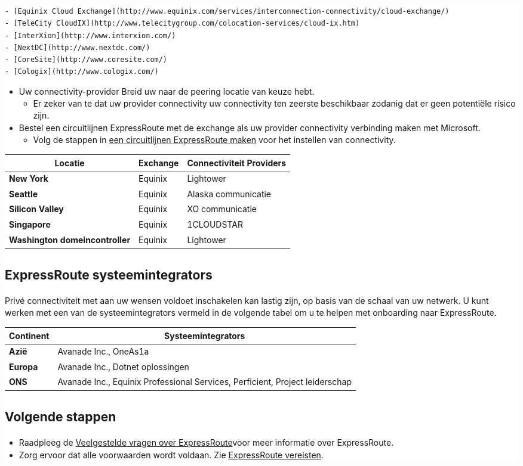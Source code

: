    - [Equinix Cloud Exchange](http://www.equinix.com/services/interconnection-connectivity/cloud-exchange/)
    - [TeleCity CloudIX](http://www.telecitygroup.com/colocation-services/cloud-ix.htm)
    - [InterXion](http://www.interxion.com/)
    - [NextDC](http://www.nextdc.com/)
    - [CoreSite](http://www.coresite.com/)
    - [Cologix](http://www.cologix.com/)
- Uw connectivity-provider Breid uw naar de peering locatie van keuze hebt.
    - Er zeker van te dat uw provider connectivity uw connectivity ten zeerste beschikbaar zodanig dat er geen potentiële risico zijn.
- Bestel een circuitlijnen ExpressRoute met de exchange als uw provider connectivity verbinding maken met Microsoft.
    - Volg de stappen in [een circuitlijnen ExpressRoute maken](expressroute-howto-circuit-classic.md) voor het instellen van connectivity.

|**Locatie**|**Exchange**|**Connectiviteit Providers**|
|-------------|------------|-------------------------|
| **New York** | Equinix | Lightower |
| **Seattle** | Equinix | Alaska communicatie |
| **Silicon Valley** | Equinix | XO communicatie |
| **Singapore** | Equinix | 1CLOUDSTAR |
| **Washington domeincontroller** | Equinix | Lightower |

## <a name="expressroute-system-integrators"></a>ExpressRoute systeemintegrators

Privé connectiviteit met aan uw wensen voldoet inschakelen kan lastig zijn, op basis van de schaal van uw netwerk. U kunt werken met een van de systeemintegrators vermeld in de volgende tabel om u te helpen met onboarding naar ExpressRoute.

|**Continent**|**Systeemintegrators**|
|-------------|---------------------|
| **Azië** | Avanade Inc., OneAs1a|
| **Europa** | Avanade Inc., Dotnet oplossingen|
| **ONS** | Avanade Inc., Equinix Professional Services, Perficient, Project leiderschap|

## <a name="next-steps"></a>Volgende stappen

- Raadpleeg de [Veelgestelde vragen over ExpressRoute](expressroute-faqs.md)voor meer informatie over ExpressRoute.
- Zorg ervoor dat alle voorwaarden wordt voldaan. Zie [ExpressRoute vereisten](expressroute-prerequisites.md).


[0]: ./media/expressroute-locations/expressroute-locations-map.png "Locatie-kaart"

